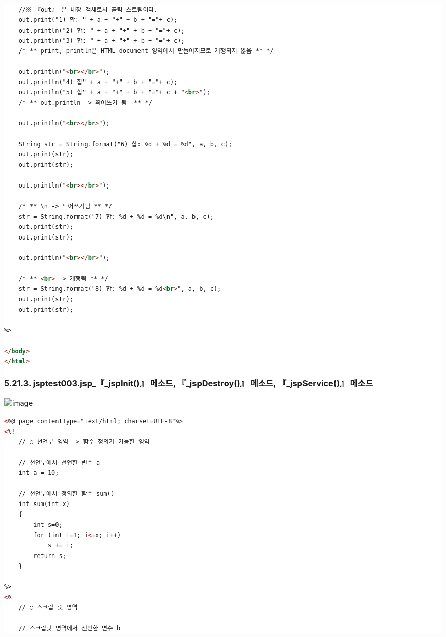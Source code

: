 ``` html
	//※ 『out』 은 내장 객체로서 출력 스트림이다.
	out.print("1) 합: " + a + "+" + b + "="+ c);
	out.println("2) 합: " + a + "+" + b + "="+ c);
	out.println("3) 합: " + a + "+" + b + "="+ c);
	/* ** print, println은 HTML document 영역에서 만들어지므로 개행되지 않음 ** */

	out.println("<br></br>");
	out.println("4) 합" + a + "+" + b + "="+ c);
	out.println("5) 합" + a + "+" + b + "="+ c + "<br>");
	/* ** out.println -> 띄어쓰기 됨  ** */
	
	out.println("<br></br>");
	
	String str = String.format("6) 합: %d + %d = %d", a, b, c);
	out.print(str);
	out.print(str);
	
	out.println("<br></br>");

	/* ** \n -> 띄어쓰기됨 ** */
	str = String.format("7) 합: %d + %d = %d\n", a, b, c);
	out.print(str);
	out.print(str);
	
	out.println("<br></br>");

	/* ** <br> -> 개행됨 ** */
	str = String.format("8) 합: %d + %d = %d<br>", a, b, c);
	out.print(str);
	out.print(str);
	
%>

</body>
</html>
```

### 5.21.3. jsptest003.jsp_『_jspInit()』 메소드, 『_jspDestroy()』 메소드, 『_jspService()』 메소드
![image](https://github.com/ohsukyoung/sist_storage/assets/143863402/46532a6f-4d0b-4e05-85f2-2c35817ca2cf)

``` html
<%@ page contentType="text/html; charset=UTF-8"%>
<%!
	// ○ 선언부 영역 -> 함수 정의가 가능한 영역
	
	// 선언부에서 선언한 변수 a
	int a = 10;
	
	// 선언부에서 정의한 함수 sum()
	int sum(int x)
	{
		int s=0;
		for (int i=1; i<=x; i++)
			s += i;
		return s;
	}

%>
<%
	// ○ 스크립 릿 영역
	
	// 스크립릿 영역에서 선언한 변수 b
```